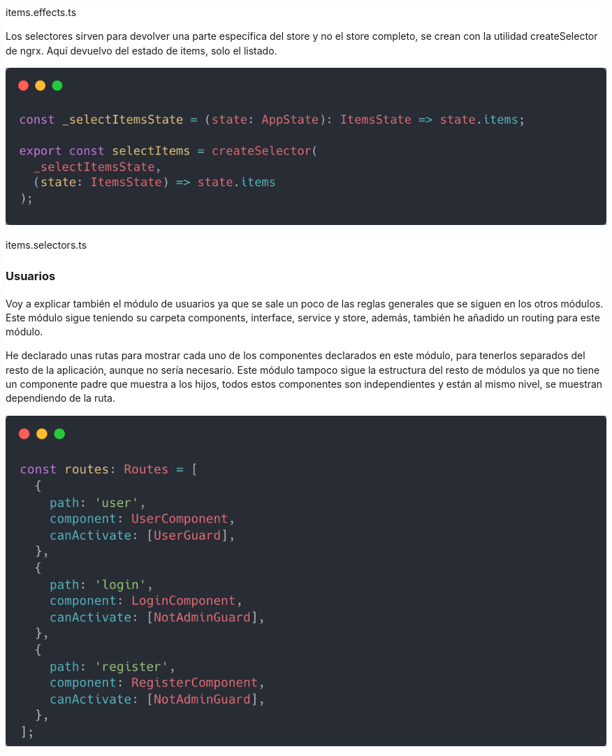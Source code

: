 items.effects.ts

Los selectores sirven para devolver una parte específica del store y no el store completo, se crean con la utilidad createSelector de ngrx. Aquí devuelvo del estado de items, solo el listado.

![items.selectors.ts](<docs/carbon_(24).png>)

items.selectors.ts

### **Usuarios**

Voy a explicar también el módulo de usuarios ya que se sale un poco de las reglas generales que se siguen en los otros módulos. Este módulo sigue teniendo su carpeta components, interface, service y store, además, también he añadido un routing para este módulo.

He declarado unas rutas para mostrar cada uno de los componentes declarados en este módulo, para tenerlos separados del resto de la aplicación, aunque no sería necesario. Este módulo tampoco sigue la estructura del resto de módulos ya que no tiene un componente padre que muestra a los hijos, todos estos componentes son independientes y están al mismo nivel, se muestran dependiendo de la ruta.

![users-routing.module.ts](docs/carbon%201.png)
